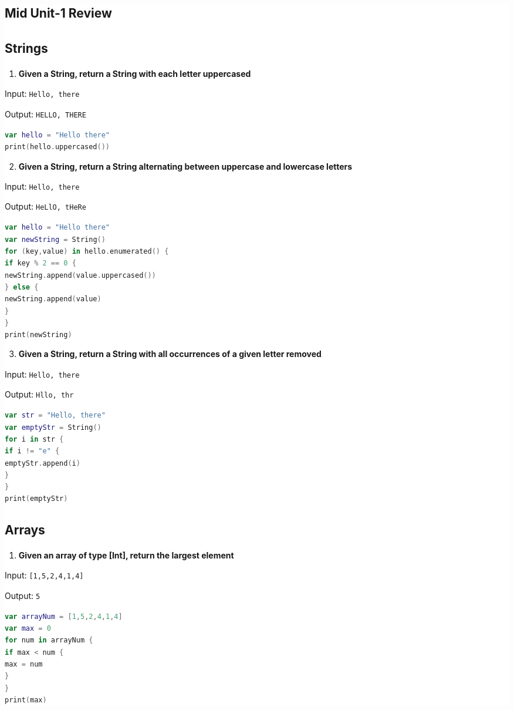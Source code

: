 ## Mid Unit-1 Review


## Strings

1. **Given a String, return a String with each letter uppercased**

Input: `Hello, there`

Output: `HELLO, THERE`
```swift
var hello = "Hello there"
print(hello.uppercased())
```
2. **Given a String, return a String alternating between uppercase and lowercase letters**


Input: `Hello, there`

Output: `HeLlO, tHeRe`
```swift
var hello = "Hello there"
var newString = String()
for (key,value) in hello.enumerated() {
if key % 2 == 0 {
newString.append(value.uppercased())
} else {
newString.append(value)
}
}
print(newString)
```
3. **Given a String, return a String with all occurrences of a given letter removed**

Input: `Hello, there`

Output: `Hllo, thr`
```swift
var str = "Hello, there"
var emptyStr = String()
for i in str {
if i != "e" {
emptyStr.append(i)
}
}
print(emptyStr)
```
## Arrays


1. **Given an array of type [Int], return the largest element**

Input: `[1,5,2,4,1,4]`

Output: `5`
```swift
var arrayNum = [1,5,2,4,1,4]
var max = 0
for num in arrayNum {
if max < num {
max = num
}
}
print(max)
```
